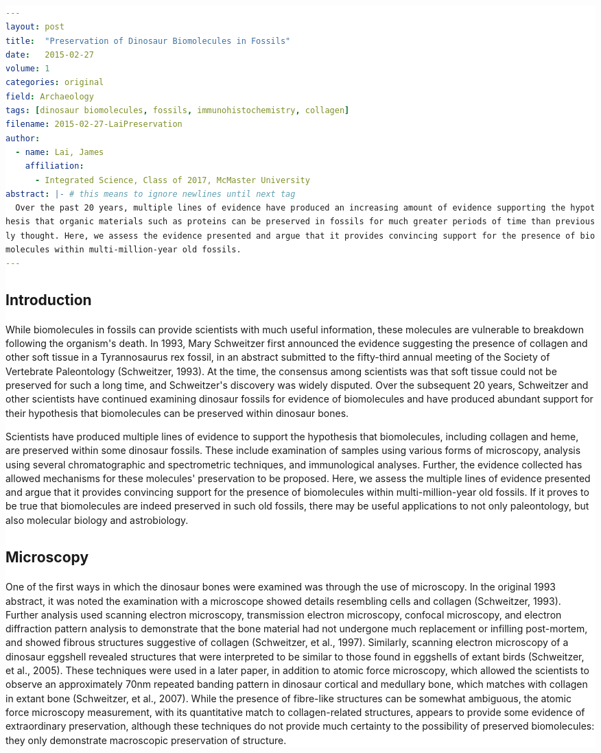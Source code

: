 ```yaml
---
layout: post
title:  "Preservation of Dinosaur Biomolecules in Fossils"
date:   2015-02-27
volume: 1
categories: original
field: Archaeology
tags: [dinosaur biomolecules, fossils, immunohistochemistry, collagen]
filename: 2015-02-27-LaiPreservation
author:
  - name: Lai, James
    affiliation:
      - Integrated Science, Class of 2017, McMaster University
abstract: |- # this means to ignore newlines until next tag
  Over the past 20 years, multiple lines of evidence have produced an increasing amount of evidence supporting the hypothesis that organic materials such as proteins can be preserved in fossils for much greater periods of time than previously thought. Here, we assess the evidence presented and argue that it provides convincing support for the presence of biomolecules within multi-million-year old fossils.
---
```


## Introduction

While biomolecules in fossils can provide scientists with much useful information, these molecules are vulnerable to breakdown following the organism's death. In 1993, Mary Schweitzer first announced the evidence suggesting the presence of collagen and other soft tissue in a Tyrannosaurus rex fossil, in an abstract submitted to the fifty-third annual meeting of the Society of Vertebrate Paleontology (Schweitzer, 1993). At the time, the consensus among scientists was that soft tissue could not be preserved for such a long time, and Schweitzer's discovery was widely disputed. Over the subsequent 20 years, Schweitzer and other scientists have continued examining dinosaur fossils for evidence of biomolecules and have produced abundant support for their hypothesis that biomolecules can be preserved within dinosaur bones.

Scientists have produced multiple lines of evidence to support the hypothesis that biomolecules, including collagen and heme, are preserved within some dinosaur fossils. These include examination of samples using various forms of microscopy, analysis using several chromatographic and spectrometric techniques, and immunological analyses. Further, the evidence collected has allowed mechanisms for these molecules' preservation to be proposed. Here, we assess the multiple lines of evidence presented and argue that it provides convincing support for the presence of biomolecules within multi-million-year old fossils. If it proves to be true that biomolecules are indeed preserved in such old fossils, there may be useful applications to not only paleontology, but also molecular biology and astrobiology.

## Microscopy

One of the first ways in which the dinosaur bones were examined was through the use of microscopy. In the original 1993 abstract, it was noted the examination with a microscope showed details resembling cells and collagen (Schweitzer, 1993). Further analysis used scanning electron microscopy, transmission electron microscopy, confocal microscopy, and electron diffraction pattern analysis to demonstrate that the bone material had not undergone much replacement or infilling post-mortem, and showed fibrous structures suggestive of collagen (Schweitzer, et al., 1997). Similarly, scanning electron microscopy of a dinosaur eggshell revealed structures that were interpreted to be similar to those found in eggshells of extant birds (Schweitzer, et al., 2005). These techniques were used in a later paper, in addition to atomic force microscopy, which allowed the scientists to observe an approximately 70nm repeated banding pattern in dinosaur cortical and medullary bone, which matches with collagen in extant bone (Schweitzer, et al., 2007). While the presence of fibre-like structures can be somewhat ambiguous, the atomic force microscopy measurement, with its quantitative match to collagen-related structures, appears to provide some evidence of extraordinary preservation, although these techniques do not provide much certainty to the possibility of preserved biomolecules: they only demonstrate macroscopic preservation of structure.
